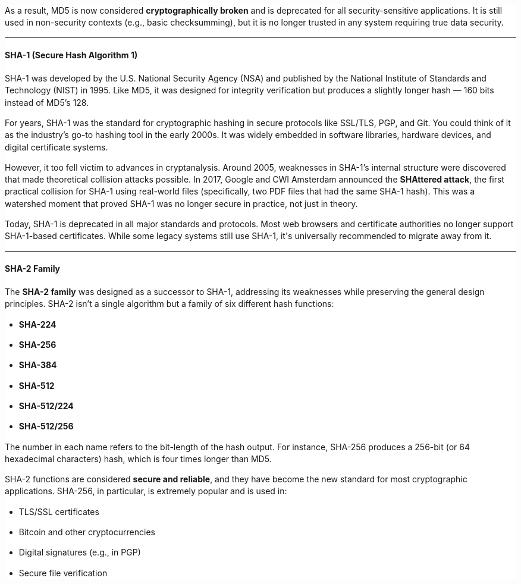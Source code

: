 As a result, MD5 is now considered **cryptographically broken** and is deprecated for all security-sensitive applications. It is still used in non-security contexts (e.g., basic checksumming), but it is no longer trusted in any system requiring true data security.

---

#### SHA-1 (Secure Hash Algorithm 1)

SHA-1 was developed by the U.S. National Security Agency (NSA) and published by the National Institute of Standards and Technology (NIST) in 1995. Like MD5, it was designed for integrity verification but produces a slightly longer hash — 160 bits instead of MD5’s 128.

For years, SHA-1 was the standard for cryptographic hashing in secure protocols like SSL/TLS, PGP, and Git. You could think of it as the industry’s go-to hashing tool in the early 2000s. It was widely embedded in software libraries, hardware devices, and digital certificate systems.

However, it too fell victim to advances in cryptanalysis. Around 2005, weaknesses in SHA-1’s internal structure were discovered that made theoretical collision attacks possible. In 2017, Google and CWI Amsterdam announced the **SHAttered attack**, the first practical collision for SHA-1 using real-world files (specifically, two PDF files that had the same SHA-1 hash). This was a watershed moment that proved SHA-1 was no longer secure in practice, not just in theory.

Today, SHA-1 is deprecated in all major standards and protocols. Most web browsers and certificate authorities no longer support SHA-1-based certificates. While some legacy systems still use SHA-1, it's universally recommended to migrate away from it.

---

#### SHA-2 Family

The **SHA-2 family** was designed as a successor to SHA-1, addressing its weaknesses while preserving the general design principles. SHA-2 isn’t a single algorithm but a family of six different hash functions:

- **SHA-224**
    
- **SHA-256**
    
- **SHA-384**
    
- **SHA-512**
    
- **SHA-512/224**
    
- **SHA-512/256**
    

The number in each name refers to the bit-length of the hash output. For instance, SHA-256 produces a 256-bit (or 64 hexadecimal characters) hash, which is four times longer than MD5.

SHA-2 functions are considered **secure and reliable**, and they have become the new standard for most cryptographic applications. SHA-256, in particular, is extremely popular and is used in:

- TLS/SSL certificates
    
- Bitcoin and other cryptocurrencies
    
- Digital signatures (e.g., in PGP)
    
- Secure file verification
    